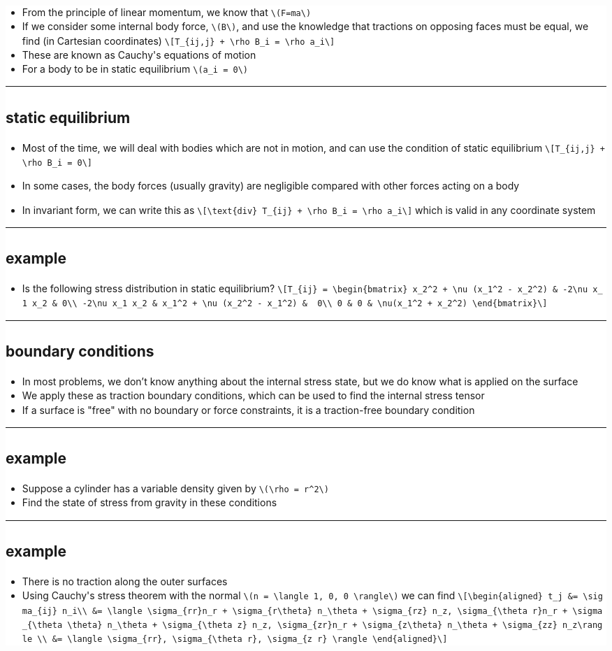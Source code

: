 - From the principle of linear momentum, we know that `\(F=ma\)`
- If we consider some internal body force, `\(B\)`, and use the knowledge that tractions on opposing faces must be equal, we find (in Cartesian coordinates) `\[T_{ij,j} + \rho B_i = \rho a_i\]`
- These are known as Cauchy's equations of motion
- For a body to be in static equilibrium `\(a_i = 0\)`

----
## static equilibrium

- Most of the time, we will deal with bodies which are not in motion, and can use the condition of static equilibrium
`\[T_{ij,j} + \rho B_i = 0\]`

- In some cases, the body forces (usually gravity) are negligible compared with other forces acting on a body
- In invariant form, we can write this as
`\[\text{div} T_{ij} + \rho B_i = \rho a_i\]` 
which is valid in any coordinate system

----
## example

- Is the following stress distribution in static equilibrium?
`\[T_{ij} = \begin{bmatrix}
	x_2^2 + \nu (x_1^2 - x_2^2) & -2\nu x_1 x_2 & 0\\
	-2\nu x_1 x_2 & x_1^2 + \nu (x_2^2 - x_1^2) &  0\\
	0 & 0 & \nu(x_1^2 + x_2^2)
\end{bmatrix}\]`

----
## boundary conditions

- In most problems, we don&rsquo;t know anything about the internal stress state, but we do know what is applied on the surface
- We apply these as traction boundary conditions, which can be used to find the internal stress tensor
- If a surface is "free" with no boundary or force constraints, it is a traction-free boundary condition

----
## example

- Suppose a cylinder has a variable density given by `\(\rho = r^2\)`
- Find the state of stress from gravity in these conditions

----
## example

- There is no traction along the outer surfaces
- Using Cauchy's stress theorem with the normal `\(n = \langle 1, 0, 0 \rangle\)` we can find 
`\[\begin{aligned}
	t_j &= \sigma_{ij} n_i\\
	&= \langle \sigma_{rr}n_r + \sigma_{r\theta} n_\theta + \sigma_{rz} n_z, \sigma_{\theta r}n_r + \sigma_{\theta \theta} n_\theta + \sigma_{\theta z} n_z, \sigma_{zr}n_r + \sigma_{z\theta} n_\theta + \sigma_{zz} n_z\rangle \\
	&= \langle \sigma_{rr}, \sigma_{\theta r}, \sigma_{z r} \rangle
\end{aligned}\]`
